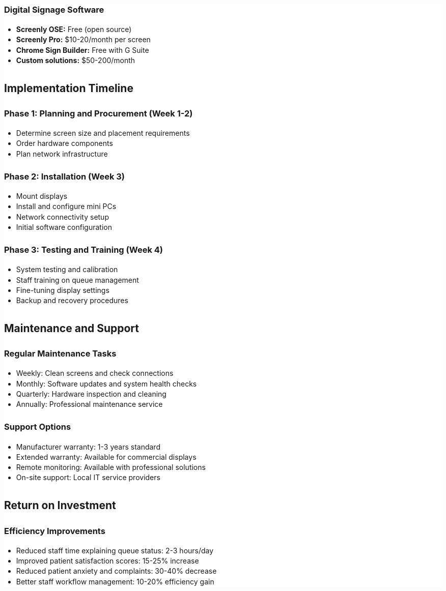 ### Digital Signage Software
- **Screenly OSE:** Free (open source)
- **Screenly Pro:** $10-20/month per screen
- **Chrome Sign Builder:** Free with G Suite
- **Custom solutions:** $50-200/month

## Implementation Timeline

### Phase 1: Planning and Procurement (Week 1-2)
- Determine screen size and placement requirements
- Order hardware components
- Plan network infrastructure

### Phase 2: Installation (Week 3)
- Mount displays
- Install and configure mini PCs
- Network connectivity setup
- Initial software configuration

### Phase 3: Testing and Training (Week 4)
- System testing and calibration
- Staff training on queue management
- Fine-tuning display settings
- Backup and recovery procedures

## Maintenance and Support

### Regular Maintenance Tasks
- Weekly: Clean screens and check connections
- Monthly: Software updates and system health checks
- Quarterly: Hardware inspection and cleaning
- Annually: Professional maintenance service

### Support Options
- Manufacturer warranty: 1-3 years standard
- Extended warranty: Available for commercial displays
- Remote monitoring: Available with professional solutions
- On-site support: Local IT service providers

## Return on Investment

### Efficiency Improvements
- Reduced staff time explaining queue status: 2-3 hours/day
- Improved patient satisfaction scores: 15-25% increase
- Reduced patient anxiety and complaints: 30-40% decrease
- Better staff workflow management: 10-20% efficiency gain
